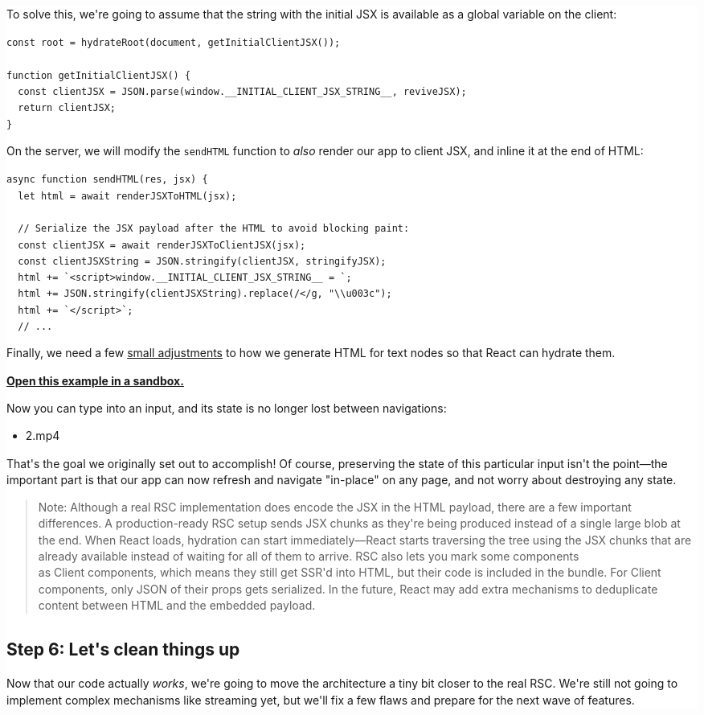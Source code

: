 To solve this, we're going to assume that the string with the initial JSX is available as a global variable on the client:

```
const root = hydrateRoot(document, getInitialClientJSX());

function getInitialClientJSX() {
  const clientJSX = JSON.parse(window.__INITIAL_CLIENT_JSX_STRING__, reviveJSX);
  return clientJSX;
}
```

On the server, we will modify the `sendHTML` function to *also* render our app to client JSX, and inline it at the end of HTML:

```
async function sendHTML(res, jsx) {
  let html = await renderJSXToHTML(jsx);

  // Serialize the JSX payload after the HTML to avoid blocking paint:
  const clientJSX = await renderJSXToClientJSX(jsx);
  const clientJSXString = JSON.stringify(clientJSX, stringifyJSX);
  html += `<script>window.__INITIAL_CLIENT_JSX_STRING__ = `;
  html += JSON.stringify(clientJSXString).replace(/</g, "\\u003c");
  html += `</script>`;
  // ...
```

Finally, we need a few [small adjustments](https://codesandbox.io/p/sandbox/vigorous-lichterman-i30pi4?file=%2Fserver.js%3A200%2C1-211%2C17) to how we generate HTML for text nodes so that React can hydrate them.

**[Open this example in a sandbox.](https://codesandbox.io/p/sandbox/vigorous-lichterman-i30pi4?file=%2Fserver.js%3A1%2C1)**

Now you can type into an input, and its state is no longer lost between navigations:

- 2.mp4

That's the goal we originally set out to accomplish! Of course, preserving the state of this particular input isn't the point—the important part is that our app can now refresh and navigate "in-place" on any page, and not worry about destroying any state.

> Note: Although a real RSC implementation does encode the JSX in the HTML payload, there are a few important differences. A production-ready RSC setup sends JSX chunks as they're being produced instead of a single large blob at the end. When React loads, hydration can start immediately—React starts traversing the tree using the JSX chunks that are already available instead of waiting for all of them to arrive. RSC also lets you mark some components as Client components, which means they still get SSR'd into HTML, but their code is included in the bundle. For Client components, only JSON of their props gets serialized. In the future, React may add extra mechanisms to deduplicate content between HTML and the embedded payload.
> 

## Step 6: Let's clean things up

Now that our code actually *works*, we're going to move the architecture a tiny bit closer to the real RSC. We're still not going to implement complex mechanisms like streaming yet, but we'll fix a few flaws and prepare for the next wave of features.
